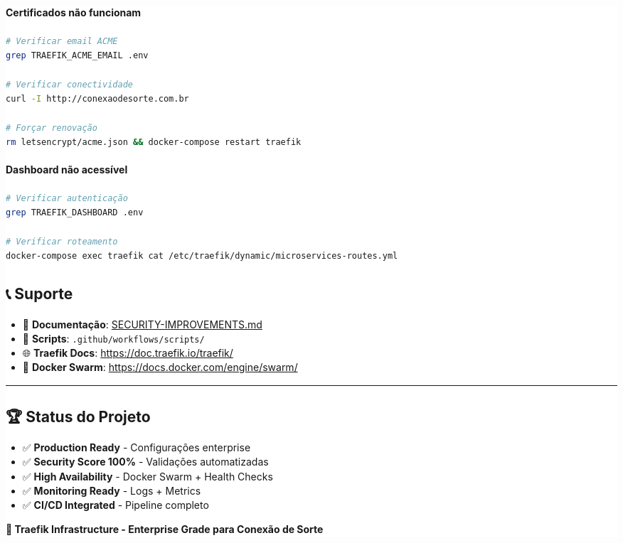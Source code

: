 #### **Certificados não funcionam**
```bash
# Verificar email ACME
grep TRAEFIK_ACME_EMAIL .env

# Verificar conectividade
curl -I http://conexaodesorte.com.br

# Forçar renovação
rm letsencrypt/acme.json && docker-compose restart traefik
```

#### **Dashboard não acessível**
```bash
# Verificar autenticação
grep TRAEFIK_DASHBOARD .env

# Verificar roteamento
docker-compose exec traefik cat /etc/traefik/dynamic/microservices-routes.yml
```

## 📞 **Suporte**

- 📖 **Documentação**: [SECURITY-IMPROVEMENTS.md](./SECURITY-IMPROVEMENTS.md)
- 🔧 **Scripts**: `.github/workflows/scripts/`
- 🌐 **Traefik Docs**: https://doc.traefik.io/traefik/
- 🐳 **Docker Swarm**: https://docs.docker.com/engine/swarm/

---

## 🏆 **Status do Projeto**

- ✅ **Production Ready** - Configurações enterprise
- ✅ **Security Score 100%** - Validações automatizadas
- ✅ **High Availability** - Docker Swarm + Health Checks
- ✅ **Monitoring Ready** - Logs + Metrics
- ✅ **CI/CD Integrated** - Pipeline completo

**🎉 Traefik Infrastructure - Enterprise Grade para Conexão de Sorte**